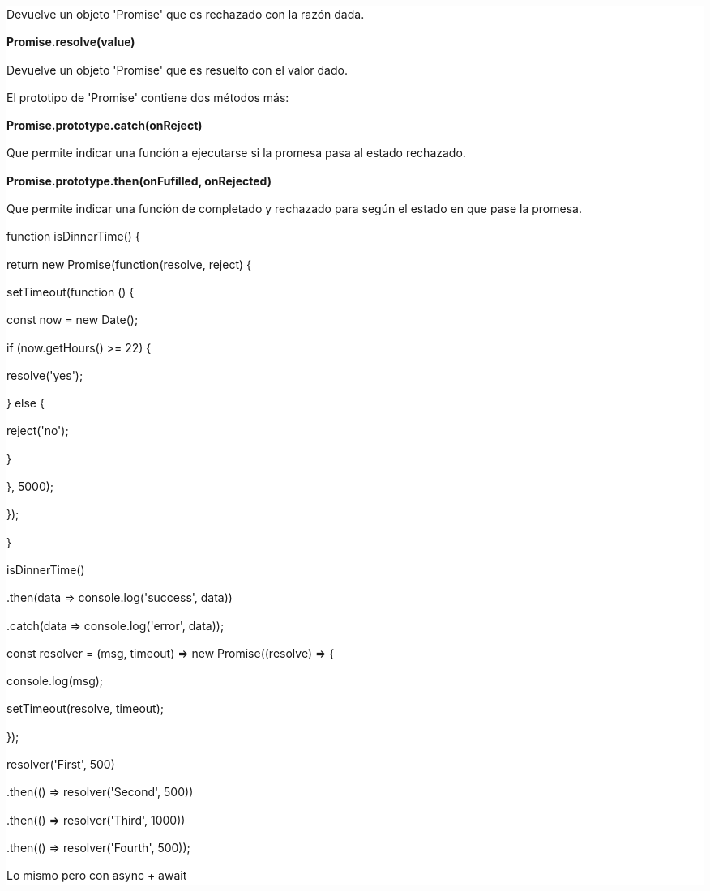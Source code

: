 Devuelve un objeto 'Promise' que es rechazado con la razón dada.

**Promise.resolve(value)**

Devuelve un objeto 'Promise' que es resuelto con el valor dado.

El prototipo de 'Promise' contiene dos métodos más:

**Promise.prototype.catch(onReject)**

Que permite indicar una función a ejecutarse si la promesa pasa al
estado rechazado.

**Promise.prototype.then(onFufilled, onRejected)**

Que permite indicar una función de completado y rechazado para según el
estado en que pase la promesa.

function isDinnerTime() {

return new Promise(function(resolve, reject) {

setTimeout(function () {

const now = new Date();

if (now.getHours() \>= 22) {

resolve(\'yes\');

} else {

reject(\'no\');

}

}, 5000);

});

}

isDinnerTime()

.then(data =\> console.log(\'success\', data))

.catch(data =\> console.log(\'error\', data));

const resolver = (msg, timeout) =\> new Promise((resolve) =\> {

console.log(msg);

setTimeout(resolve, timeout);

});

resolver(\'First\', 500)

.then(() =\> resolver(\'Second\', 500))

.then(() =\> resolver(\'Third\', 1000))

.then(() =\> resolver(\'Fourth\', 500));

Lo mismo pero con async + await
